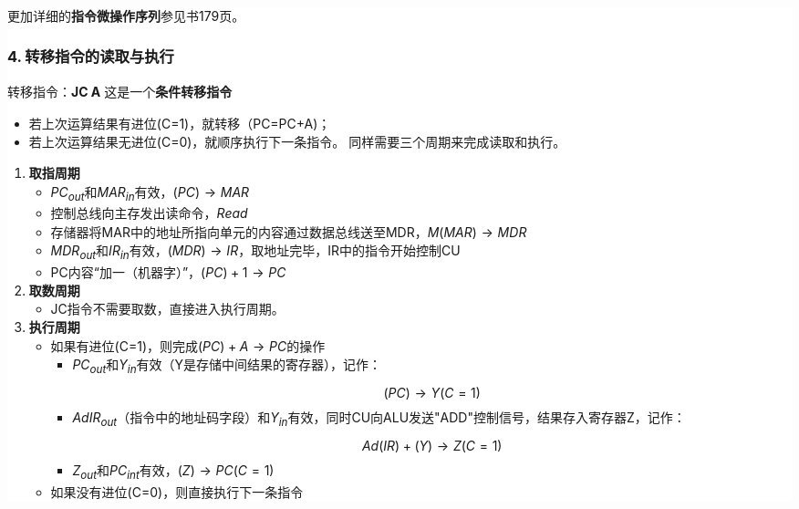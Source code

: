 更加详细的**指令微操作序列**参见书179页。

### 4. 转移指令的读取与执行
转移指令：**JC A**
这是一个**条件转移指令**
- 若上次运算结果有进位(C=1)，就转移（PC=PC+A)；
- 若上次运算结果无进位(C=0)，就顺序执行下一条指令。
  同样需要三个周期来完成读取和执行。
1. **取指周期**
    - $PC_{out}$和$MAR_{in}$有效，$(PC) \to MAR$
    - 控制总线向主存发出读命令，$Read$
    - 存储器将MAR中的地址所指向单元的内容通过数据总线送至MDR，$M(MAR)\to MDR$
    - $MDR_{out}$和$IR_{in}$有效，$(MDR)\to IR$，取地址完毕，IR中的指令开始控制CU
    - PC内容“加一（机器字）”，$(PC)+1\to PC$
2. **取数周期**
    - JC指令不需要取数，直接进入执行周期。
3. **执行周期**
    - 如果有进位(C=1)，则完成$(PC)+A\to PC$的操作
        - $PC_{out}$和$Y_{in}$有效（Y是存储中间结果的寄存器），记作：
          $$(PC)\to Y(C=1)$$
        - $AdIR_{out}$（指令中的地址码字段）和$Y_{in}$有效，同时CU向ALU发送"ADD"控制信号，结果存入寄存器Z，记作：
          $$Ad(IR)+(Y)\to Z(C=1)$$
        - $Z_{out}$和$PC_{int}$有效，$(Z)\to PC(C=1)$
    - 如果没有进位(C=0)，则直接执行下一条指令